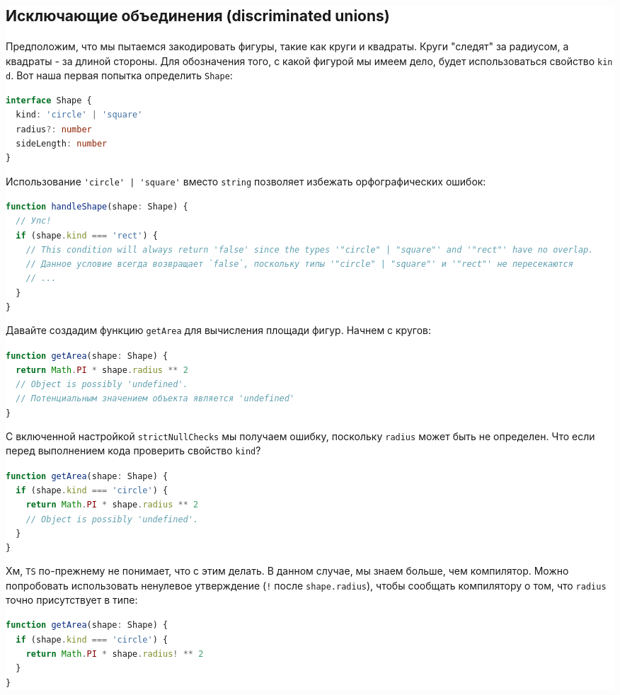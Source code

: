 ## Исключающие объединения (discriminated unions)

Предположим, что мы пытаемся закодировать фигуры, такие как круги и квадраты. Круги "следят" за радиусом, а квадраты - за длиной стороны. Для обозначения того, с какой фигурой мы имеем дело, будет использоваться свойство `kind`. Вот наша первая попытка определить `Shape`:

```ts
interface Shape {
  kind: 'circle' | 'square'
  radius?: number
  sideLength: number
}
```

Использование `'circle' | 'square'` вместо `string` позволяет избежать орфографических ошибок:

```ts
function handleShape(shape: Shape) {
  // Упс!
  if (shape.kind === 'rect') {
    // This condition will always return 'false' since the types '"circle" | "square"' and '"rect"' have no overlap.
    // Данное условие всегда возвращает `false`, поскольку типы '"circle" | "square"' и '"rect"' не пересекаются
    // ...
  }
}
```

Давайте создадим функцию `getArea` для вычисления площади фигур. Начнем с кругов:

```ts
function getArea(shape: Shape) {
  return Math.PI * shape.radius ** 2
  // Object is possibly 'undefined'.
  // Потенциальным значением объекта является 'undefined'
}
```

С включенной настройкой `strictNullChecks` мы получаем ошибку, поскольку `radius` может быть не определен. Что если перед выполнением кода проверить свойство `kind`?

```ts
function getArea(shape: Shape) {
  if (shape.kind === 'circle') {
    return Math.PI * shape.radius ** 2
    // Object is possibly 'undefined'.
  }
}
```

Хм, `TS` по-прежнему не понимает, что с этим делать. В данном случае, мы знаем больше, чем компилятор. Можно попробовать использовать ненулевое утверждение (`!` после `shape.radius`), чтобы сообщать компилятору о том, что `radius` точно присутствует в типе:

```ts
function getArea(shape: Shape) {
  if (shape.kind === 'circle') {
    return Math.PI * shape.radius! ** 2
  }
}
```
